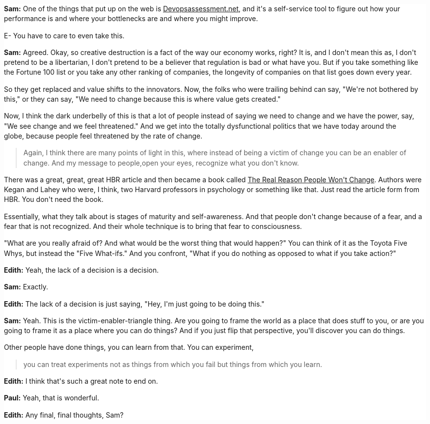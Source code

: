 **Sam:** One of the things that put up on the web is [Devopsassessment.net](https://devopsassessment.net/), and it's a self-service tool to figure out how your performance is and where your bottlenecks are and where you might improve.

E- You have to care to even take this.

**Sam:** Agreed. Okay, so creative destruction is a fact of the way our economy works, right? It is, and I don't mean this as, I don't pretend to be a libertarian, I don't pretend to be a believer that regulation is bad or what have you. But if you take something like the Fortune 100 list or you take any other ranking of companies, the longevity of companies on that list goes down every year.

So they get replaced and value shifts to the innovators. Now, the folks who were trailing behind can say, "We're not bothered by this," or they can say, "We need to change because this is where value gets created."

Now, I think the dark underbelly of this is that a lot of people instead of saying we need to change and we have the power, say, "We see change and we feel threatened." And we get into the totally dysfunctional politics that we have today around the globe, because people feel threatened by the rate of change.


<blockquote>Again, I think there are many points of light in this, where instead of being a victim of change you can be an enabler of change. And my message to people,open your eyes, recognize what you don't know. </blockquote>


There was a great, great, great HBR article and then became a book called [The Real Reason People Won't Change](https://hbr.org/2001/11/the-real-reason-people-wont-change). Authors were Kegan and Lahey who were, I think, two Harvard professors in psychology or something like that. Just read the article form from HBR. You don't need the book.

Essentially, what they talk about is stages of maturity and self-awareness. And that people don't change because of a fear, and a fear that is not recognized. And their whole technique is to bring that fear to consciousness.

"What are you really afraid of? And what would be the worst thing that would happen?" You can think of it as the Toyota Five Whys, but instead the "Five What-ifs." And you confront, "What if you do nothing as opposed to what if you take action?"

**Edith:** Yeah, the lack of a decision is a decision.

**Sam:** Exactly.

**Edith:** The lack of a decision is just saying, "Hey, I'm just going to be doing this."

**Sam:** Yeah. This is the victim-enabler-triangle thing. Are you going to frame the world as a place that does stuff to you, or are you going to frame it as a place where you can do things? And if you just flip that perspective, you'll discover you can do things.

Other people have done things, you can learn from that. You can experiment,


<blockquote>you can treat experiments not as things from which you fail but things from which you learn. </blockquote>


**Edith:** I think that's such a great note to end on.

**Paul:** Yeah, that is wonderful.

**Edith:** Any final, final thoughts, Sam?
